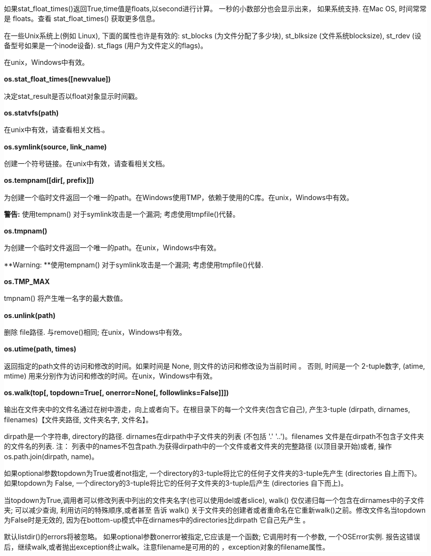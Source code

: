 如果stat_float_times()返回True,time值是floats,以second进行计算。 一秒的小数部分也会显示出来， 如果系统支持. 在Mac OS, 时间常常是 floats。查看 stat_float_times() 获取更多信息。

在一些Unix系统上(例如 Linux), 下面的属性也许是有效的: st_blocks (为文件分配了多少块), st_blksize (文件系统blocksize), st_rdev (设备型号如果是一个inode设备). st_flags (用户为文件定义的flags)。

在unix，Windows中有效。

**os.stat_float_times([newvalue])**

决定stat_result是否以float对象显示时间戳。

**os.statvfs(path)**

在unix中有效，请查看相关文档.。

**os.symlink(source, link_name)**

创建一个符号链接。在unix中有效，请查看相关文档。

**os.tempnam([dir[, prefix]])**

为创建一个临时文件返回一个唯一的path。在Windows使用TMP，依赖于使用的C库。在unix，Windows中有效。

**警告:** 使用tempnam() 对于symlink攻击是一个漏洞; 考虑使用tmpfile()代替。

**os.tmpnam()**

为创建一个临时文件返回一个唯一的path。在unix，Windows中有效。

**Warning: **使用tempnam() 对于symlink攻击是一个漏洞; 考虑使用tmpfile()代替.

**os.TMP_MAX**

tmpnam() 将产生唯一名字的最大数值。

**os.unlink(path)**

删除 file路径. 与remove()相同;  在unix，Windows中有效。

**os.utime(path, times)**

返回指定的path文件的访问和修改的时间。如果时间是 None, 则文件的访问和修改设为当前时间 。 否则, 时间是一个 2-tuple数字, (atime, mtime) 用来分别作为访问和修改的时间。在unix，Windows中有效。

**os.walk(top[, topdown=True[, onerror=None[, followlinks=False]]])**

输出在文件夹中的文件名通过在树中游走，向上或者向下。在根目录下的每一个文件夹(包含它自己), 产生3-tuple (dirpath, dirnames, filenames)【文件夹路径, 文件夹名字, 文件名】。

dirpath是一个字符串, directory的路径. dirnames在dirpath中子文件夹的列表 (不包括 '.' '..')。filenames 文件是在dirpath不包含子文件夹的文件名的列表. 注： 列表中的names不包含path.为获得dirpath中的一个文件或者文件夹的完整路径 (以顶目录开始)或者, 操作 os.path.join(dirpath, name)。

如果optional参数topdown为True或者not指定, 一个directory的3-tuple将比它的任何子文件夹的3-tuple先产生 (directories 自上而下)。如果topdown为 False, 一个directory的3-tuple将比它的任何子文件夹的3-tuple后产生 (directories 自下而上)。

当topdown为True,调用者可以修改列表中列出的文件夹名字(也可以使用del或者slice), walk() 仅仅递归每一个包含在dirnames中的子文件夹; 可以减少查询, 利用访问的特殊顺序,或者甚至 告诉 walk() 关于文件夹的创建者或者重命名在它重新walk()之前。修改文件名当topdown 为False时是无效的, 因为在bottom-up模式中在dirnames中的directories比dirpath 它自己先产生 。

默认listdir()的errors将被忽略。 如果optional参数onerror被指定,它应该是一个函数; 它调用时有一个参数, 一个OSError实例. 报告这错误后，继续walk,或者抛出exception终止walk。注意filename是可用的的 ，exception对象的filename属性。
